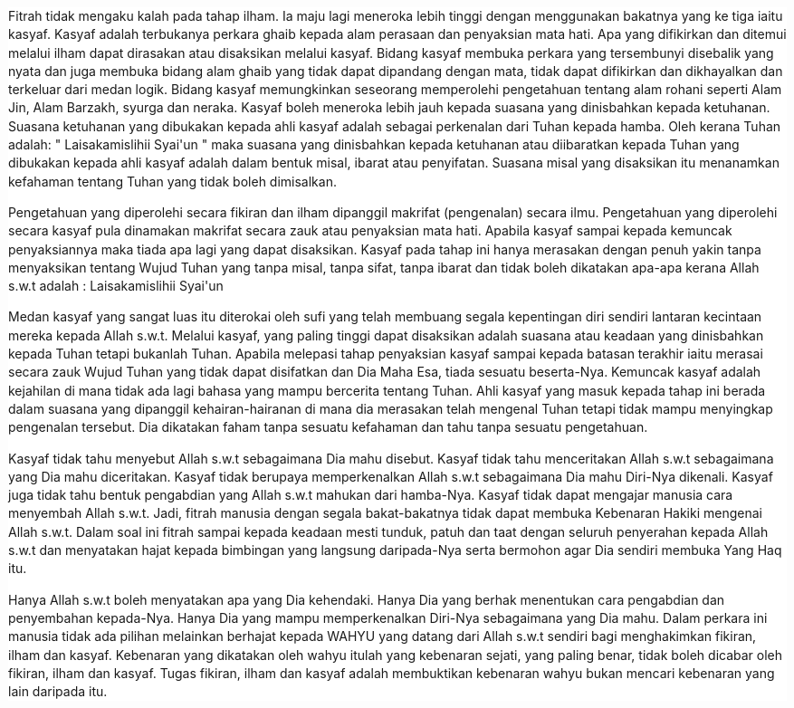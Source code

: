 Fitrah tidak mengaku kalah pada tahap ilham. Ia maju lagi meneroka lebih tinggi dengan menggunakan bakatnya yang ke tiga iaitu kasyaf. Kasyaf adalah terbukanya perkara ghaib kepada alam perasaan dan penyaksian mata hati. Apa yang difikirkan dan ditemui melalui ilham dapat dirasakan atau disaksikan melalui kasyaf. Bidang kasyaf membuka perkara yang tersembunyi disebalik yang nyata dan juga membuka bidang alam ghaib yang tidak dapat dipandang dengan mata, tidak dapat difikirkan dan dikhayalkan dan terkeluar dari medan logik. Bidang kasyaf memungkinkan seseorang memperolehi pengetahuan tentang alam rohani seperti Alam Jin, Alam Barzakh, syurga dan neraka. Kasyaf boleh meneroka lebih jauh kepada suasana yang dinisbahkan kepada ketuhanan. Suasana ketuhanan yang dibukakan kepada ahli kasyaf adalah sebagai perkenalan dari Tuhan kepada hamba. Oleh kerana Tuhan adalah: " Laisakamislihii Syai'un " maka suasana yang dinisbahkan kepada ketuhanan atau diibaratkan kepada Tuhan yang dibukakan kepada ahli kasyaf adalah dalam bentuk misal, ibarat atau penyifatan. Suasana misal yang disaksikan itu menanamkan kefahaman tentang Tuhan yang tidak boleh dimisalkan.

Pengetahuan yang diperolehi secara fikiran dan ilham dipanggil makrifat (pengenalan) secara ilmu. Pengetahuan yang diperolehi secara kasyaf pula dinamakan makrifat secara zauk atau penyaksian mata hati. Apabila kasyaf sampai kepada kemuncak penyaksiannya maka tiada apa lagi yang dapat disaksikan. Kasyaf pada tahap ini hanya merasakan dengan penuh yakin tanpa menyaksikan tentang Wujud Tuhan yang tanpa misal, tanpa sifat, tanpa ibarat dan tidak boleh dikatakan apa-apa kerana Allah s.w.t adalah : Laisakamislihii Syai'un


Medan kasyaf yang sangat luas itu diterokai oleh sufi yang telah membuang segala kepentingan diri sendiri lantaran kecintaan mereka kepada Allah s.w.t. Melalui kasyaf, yang paling tinggi dapat disaksikan adalah suasana atau keadaan yang dinisbahkan kepada Tuhan tetapi bukanlah Tuhan. Apabila melepasi tahap penyaksian kasyaf sampai kepada batasan terakhir iaitu merasai secara zauk Wujud Tuhan yang tidak dapat disifatkan dan Dia Maha Esa, tiada sesuatu beserta-Nya. Kemuncak kasyaf adalah kejahilan di mana tidak ada lagi bahasa yang mampu bercerita tentang Tuhan. Ahli kasyaf yang masuk kepada tahap ini berada dalam suasana yang dipanggil kehairan-hairanan di mana dia merasakan telah mengenal Tuhan tetapi tidak mampu menyingkap pengenalan tersebut. Dia dikatakan faham tanpa sesuatu kefahaman dan tahu tanpa sesuatu pengetahuan.

Kasyaf tidak tahu menyebut Allah s.w.t sebagaimana Dia mahu disebut. Kasyaf tidak tahu menceritakan Allah s.w.t sebagaimana yang Dia mahu diceritakan. Kasyaf tidak berupaya memperkenalkan Allah s.w.t sebagaimana Dia mahu Diri-Nya dikenali. Kasyaf juga tidak tahu bentuk pengabdian yang Allah s.w.t mahukan dari hamba-Nya. Kasyaf tidak dapat mengajar manusia cara menyembah Allah s.w.t. Jadi, fitrah manusia dengan segala bakat-bakatnya tidak dapat membuka Kebenaran Hakiki mengenai Allah s.w.t. Dalam soal ini fitrah sampai kepada keadaan mesti tunduk, patuh dan taat dengan seluruh penyerahan kepada Allah s.w.t dan menyatakan hajat kepada bimbingan yang langsung daripada-Nya serta bermohon agar Dia sendiri membuka Yang Haq itu.

Hanya Allah s.w.t boleh menyatakan apa yang Dia kehendaki. Hanya Dia yang berhak menentukan cara pengabdian dan penyembahan kepada-Nya. Hanya Dia yang mampu memperkenalkan Diri-Nya sebagaimana yang Dia mahu. Dalam perkara ini manusia tidak ada pilihan melainkan berhajat kepada WAHYU yang datang dari Allah s.w.t sendiri bagi menghakimkan fikiran, ilham dan kasyaf. Kebenaran yang dikatakan oleh wahyu itulah yang kebenaran sejati, yang paling benar, tidak boleh dicabar oleh fikiran, ilham dan kasyaf. Tugas fikiran, ilham dan kasyaf adalah membuktikan kebenaran wahyu bukan mencari kebenaran yang lain daripada itu.
